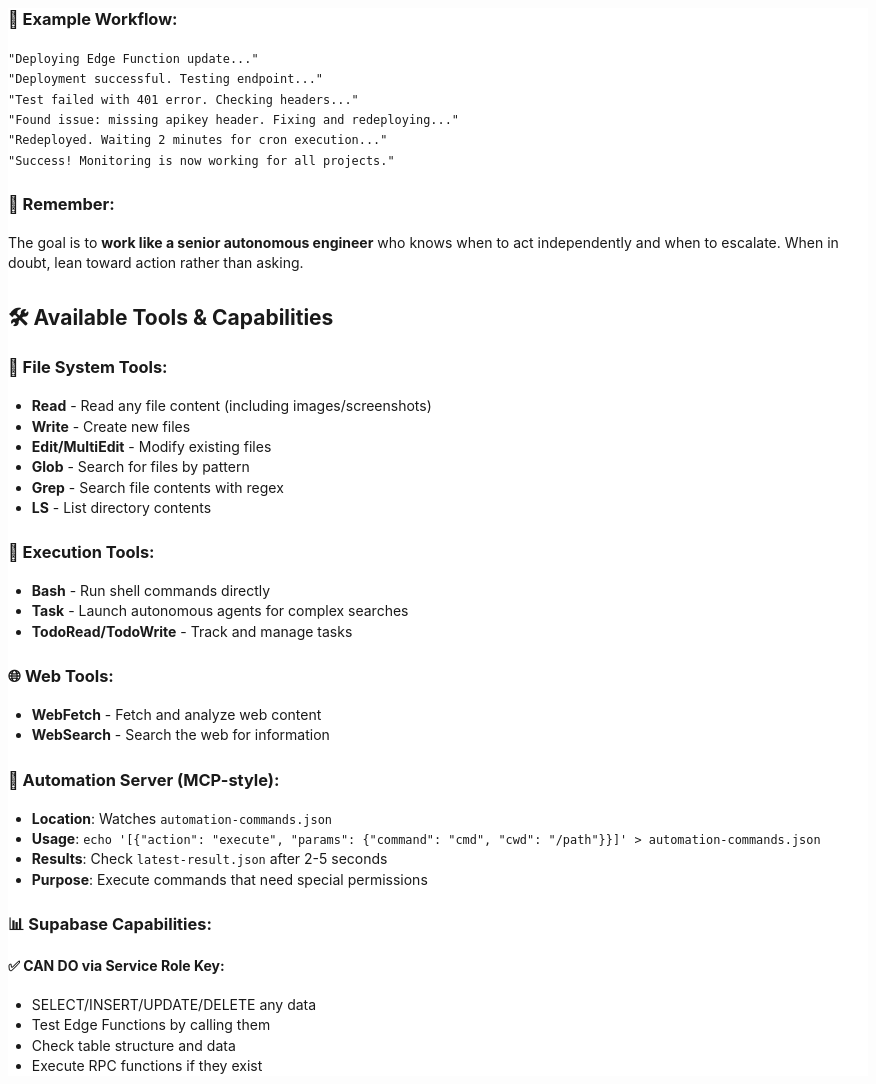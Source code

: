 ```bash
```

### 📝 Example Workflow:
```
"Deploying Edge Function update..."
"Deployment successful. Testing endpoint..."  
"Test failed with 401 error. Checking headers..."
"Found issue: missing apikey header. Fixing and redeploying..."
"Redeployed. Waiting 2 minutes for cron execution..."
"Success! Monitoring is now working for all projects."
```

### 🎯 Remember:
The goal is to **work like a senior autonomous engineer** who knows when to act independently and when to escalate. When in doubt, lean toward action rather than asking.

## 🛠️ Available Tools & Capabilities

### 📁 File System Tools:
- **Read** - Read any file content (including images/screenshots)
- **Write** - Create new files
- **Edit/MultiEdit** - Modify existing files
- **Glob** - Search for files by pattern
- **Grep** - Search file contents with regex
- **LS** - List directory contents

### 🔧 Execution Tools:
- **Bash** - Run shell commands directly
- **Task** - Launch autonomous agents for complex searches
- **TodoRead/TodoWrite** - Track and manage tasks

### 🌐 Web Tools:
- **WebFetch** - Fetch and analyze web content
- **WebSearch** - Search the web for information

### 🤖 Automation Server (MCP-style):
- **Location**: Watches `automation-commands.json`
- **Usage**: `echo '[{"action": "execute", "params": {"command": "cmd", "cwd": "/path"}}]' > automation-commands.json`
- **Results**: Check `latest-result.json` after 2-5 seconds
- **Purpose**: Execute commands that need special permissions

### 📊 Supabase Capabilities:
#### ✅ CAN DO via Service Role Key:
- SELECT/INSERT/UPDATE/DELETE any data
- Test Edge Functions by calling them
- Check table structure and data
- Execute RPC functions if they exist
